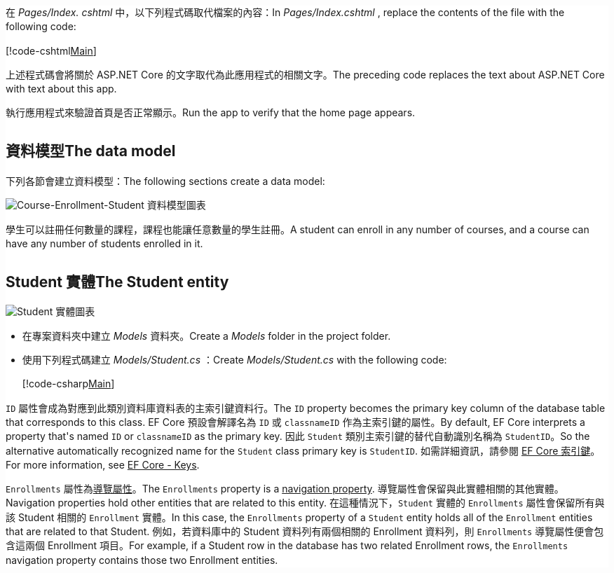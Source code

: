 <span data-ttu-id="a0743-153">在 *Pages/Index. cshtml* 中，以下列程式碼取代檔案的內容：</span><span class="sxs-lookup"><span data-stu-id="a0743-153">In *Pages/Index.cshtml* , replace the contents of the file with the following code:</span></span>

[!code-cshtml[Main](intro/samples/cu50/Pages/Index.cshtml)]

<span data-ttu-id="a0743-154">上述程式碼會將關於 ASP.NET Core 的文字取代為此應用程式的相關文字。</span><span class="sxs-lookup"><span data-stu-id="a0743-154">The preceding code replaces the text about ASP.NET Core with text about this app.</span></span>

<span data-ttu-id="a0743-155">執行應用程式來驗證首頁是否正常顯示。</span><span class="sxs-lookup"><span data-stu-id="a0743-155">Run the app to verify that the home page appears.</span></span>

## <a name="the-data-model"></a><span data-ttu-id="a0743-156">資料模型</span><span class="sxs-lookup"><span data-stu-id="a0743-156">The data model</span></span>

<span data-ttu-id="a0743-157">下列各節會建立資料模型：</span><span class="sxs-lookup"><span data-stu-id="a0743-157">The following sections create a data model:</span></span>

![Course-Enrollment-Student 資料模型圖表](intro/_static/data-model-diagram.png)

<span data-ttu-id="a0743-159">學生可以註冊任何數量的課程，課程也能讓任意數量的學生註冊。</span><span class="sxs-lookup"><span data-stu-id="a0743-159">A student can enroll in any number of courses, and a course can have any number of students enrolled in it.</span></span>

## <a name="the-student-entity"></a><span data-ttu-id="a0743-160">Student 實體</span><span class="sxs-lookup"><span data-stu-id="a0743-160">The Student entity</span></span>

![Student 實體圖表](intro/_static/student-entity.png)

* <span data-ttu-id="a0743-162">在專案資料夾中建立 *Models* 資料夾。</span><span class="sxs-lookup"><span data-stu-id="a0743-162">Create a *Models* folder in the project folder.</span></span> 

* <span data-ttu-id="a0743-163">使用下列程式碼建立 *Models/Student.cs* ：</span><span class="sxs-lookup"><span data-stu-id="a0743-163">Create *Models/Student.cs* with the following code:</span></span>

  [!code-csharp[Main](intro/samples/cu30snapshots/1-intro/Models/Student.cs)]

<span data-ttu-id="a0743-164">`ID` 屬性會成為對應到此類別資料庫資料表的主索引鍵資料行。</span><span class="sxs-lookup"><span data-stu-id="a0743-164">The `ID` property becomes the primary key column of the database table that corresponds to this class.</span></span> <span data-ttu-id="a0743-165">EF Core 預設會解譯名為 `ID` 或 `classnameID` 作為主索引鍵的屬性。</span><span class="sxs-lookup"><span data-stu-id="a0743-165">By default, EF Core interprets a property that's named `ID` or `classnameID` as the primary key.</span></span> <span data-ttu-id="a0743-166">因此 `Student` 類別主索引鍵的替代自動識別名稱為 `StudentID`。</span><span class="sxs-lookup"><span data-stu-id="a0743-166">So the alternative automatically recognized name for the `Student` class primary key is `StudentID`.</span></span> <span data-ttu-id="a0743-167">如需詳細資訊，請參閱 [EF Core 索引鍵](/ef/core/modeling/keys?tabs=data-annotations)。</span><span class="sxs-lookup"><span data-stu-id="a0743-167">For more information, see [EF Core - Keys](/ef/core/modeling/keys?tabs=data-annotations).</span></span>

<span data-ttu-id="a0743-168">`Enrollments` 屬性為[導覽屬性](/ef/core/modeling/relationships)。</span><span class="sxs-lookup"><span data-stu-id="a0743-168">The `Enrollments` property is a [navigation property](/ef/core/modeling/relationships).</span></span> <span data-ttu-id="a0743-169">導覽屬性會保留與此實體相關的其他實體。</span><span class="sxs-lookup"><span data-stu-id="a0743-169">Navigation properties hold other entities that are related to this entity.</span></span> <span data-ttu-id="a0743-170">在這種情況下，`Student` 實體的 `Enrollments` 屬性會保留所有與該 Student 相關的 `Enrollment` 實體。</span><span class="sxs-lookup"><span data-stu-id="a0743-170">In this case, the `Enrollments` property of a `Student` entity holds all of the `Enrollment` entities that are related to that Student.</span></span> <span data-ttu-id="a0743-171">例如，若資料庫中的 Student 資料列有兩個相關的 Enrollment 資料列，則 `Enrollments` 導覽屬性便會包含這兩個 Enrollment 項目。</span><span class="sxs-lookup"><span data-stu-id="a0743-171">For example, if a Student row in the database has two related Enrollment rows, the `Enrollments` navigation property contains those two Enrollment entities.</span></span> 
